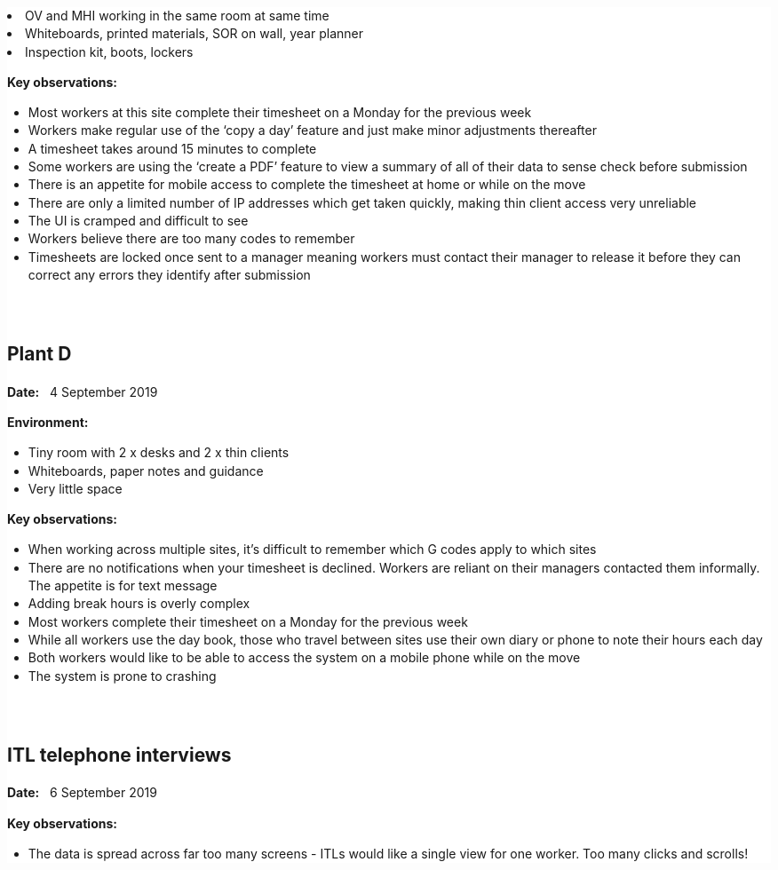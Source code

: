   <li>OV and MHI working in the same room at same time</li>
  <li>Whiteboards, printed materials, SOR on wall, year planner</li>
  <li>Inspection kit, boots, lockers</li>
  </ul>
<p><b>Key observations:</b></p>
<ul>
  <li>Most workers at this site complete their timesheet on a Monday for the previous week</li>
<li>Workers make regular use of the ‘copy a day’ feature and just make minor adjustments thereafter</li>
  <li>A timesheet takes around 15 minutes to complete</li>
<li>Some workers are using the ‘create a PDF’ feature to view a summary of all of their data to sense check before submission</li>
<li>There is an appetite for mobile access to complete the timesheet at home or while on the move</li>
<li>There are only a limited number of IP addresses which get taken quickly, making thin client access very unreliable</li>
  <li>The UI is cramped and difficult to see </li>
  <li>Workers believe there are too many codes to remember </li>
<li>Timesheets are locked once sent to a manager meaning workers must contact their manager to release it before they can correct any errors they identify after submission</li>
  </ul>
</br>

<h2 id="plant-d">Plant D</h2>
<p><b>Date:</b>&nbsp;&nbsp;&nbsp;4 September 2019</p>
<p><b>Environment:</b></p>
<ul>
  <li>Tiny room with 2 x desks and 2 x thin clients</li>
   <li>Whiteboards, paper notes and guidance</li>
  <li>Very little space</li>
  </ul>
<p><b>Key observations:</b></p>
<ul>
<li>When working across multiple sites, it’s difficult to remember which G codes apply to which sites </li>
<li>There are no notifications when your timesheet is declined. Workers are reliant on their managers contacted them informally. The appetite is for text message</li>
  <li>Adding break hours is overly complex</li>
  <li>Most workers complete their timesheet on a Monday for the previous week</li>
<li>While all workers use the day book, those who travel between sites use their own diary or phone to note their hours each day</li>
  <li>Both workers would like to be able to access the system on a mobile phone while on the move</li>
  <li>The system is prone to crashing</li>
  </ul>
  </br>
  <h2 id="itl">ITL telephone interviews</h2>
  <p><b>Date:</b>&nbsp;&nbsp;&nbsp;6 September 2019</p>
  <p><b>Key observations:</b></p>
  <ul>
  <li>The data is spread across far too many screens - ITLs would like a single view for one worker. Too many clicks and scrolls!</li>
